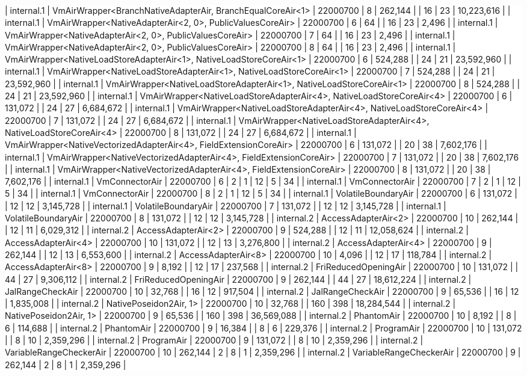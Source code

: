 | internal.1 | VmAirWrapper<BranchNativeAdapterAir, BranchEqualCoreAir<1> | 22000700 | 8 | 262,144 |  | 16 | 23 | 10,223,616 | 
| internal.1 | VmAirWrapper<NativeAdapterAir<2, 0>, PublicValuesCoreAir> | 22000700 | 6 | 64 |  | 16 | 23 | 2,496 | 
| internal.1 | VmAirWrapper<NativeAdapterAir<2, 0>, PublicValuesCoreAir> | 22000700 | 7 | 64 |  | 16 | 23 | 2,496 | 
| internal.1 | VmAirWrapper<NativeAdapterAir<2, 0>, PublicValuesCoreAir> | 22000700 | 8 | 64 |  | 16 | 23 | 2,496 | 
| internal.1 | VmAirWrapper<NativeLoadStoreAdapterAir<1>, NativeLoadStoreCoreAir<1> | 22000700 | 6 | 524,288 |  | 24 | 21 | 23,592,960 | 
| internal.1 | VmAirWrapper<NativeLoadStoreAdapterAir<1>, NativeLoadStoreCoreAir<1> | 22000700 | 7 | 524,288 |  | 24 | 21 | 23,592,960 | 
| internal.1 | VmAirWrapper<NativeLoadStoreAdapterAir<1>, NativeLoadStoreCoreAir<1> | 22000700 | 8 | 524,288 |  | 24 | 21 | 23,592,960 | 
| internal.1 | VmAirWrapper<NativeLoadStoreAdapterAir<4>, NativeLoadStoreCoreAir<4> | 22000700 | 6 | 131,072 |  | 24 | 27 | 6,684,672 | 
| internal.1 | VmAirWrapper<NativeLoadStoreAdapterAir<4>, NativeLoadStoreCoreAir<4> | 22000700 | 7 | 131,072 |  | 24 | 27 | 6,684,672 | 
| internal.1 | VmAirWrapper<NativeLoadStoreAdapterAir<4>, NativeLoadStoreCoreAir<4> | 22000700 | 8 | 131,072 |  | 24 | 27 | 6,684,672 | 
| internal.1 | VmAirWrapper<NativeVectorizedAdapterAir<4>, FieldExtensionCoreAir> | 22000700 | 6 | 131,072 |  | 20 | 38 | 7,602,176 | 
| internal.1 | VmAirWrapper<NativeVectorizedAdapterAir<4>, FieldExtensionCoreAir> | 22000700 | 7 | 131,072 |  | 20 | 38 | 7,602,176 | 
| internal.1 | VmAirWrapper<NativeVectorizedAdapterAir<4>, FieldExtensionCoreAir> | 22000700 | 8 | 131,072 |  | 20 | 38 | 7,602,176 | 
| internal.1 | VmConnectorAir | 22000700 | 6 | 2 | 1 | 12 | 5 | 34 | 
| internal.1 | VmConnectorAir | 22000700 | 7 | 2 | 1 | 12 | 5 | 34 | 
| internal.1 | VmConnectorAir | 22000700 | 8 | 2 | 1 | 12 | 5 | 34 | 
| internal.1 | VolatileBoundaryAir | 22000700 | 6 | 131,072 |  | 12 | 12 | 3,145,728 | 
| internal.1 | VolatileBoundaryAir | 22000700 | 7 | 131,072 |  | 12 | 12 | 3,145,728 | 
| internal.1 | VolatileBoundaryAir | 22000700 | 8 | 131,072 |  | 12 | 12 | 3,145,728 | 
| internal.2 | AccessAdapterAir<2> | 22000700 | 10 | 262,144 |  | 12 | 11 | 6,029,312 | 
| internal.2 | AccessAdapterAir<2> | 22000700 | 9 | 524,288 |  | 12 | 11 | 12,058,624 | 
| internal.2 | AccessAdapterAir<4> | 22000700 | 10 | 131,072 |  | 12 | 13 | 3,276,800 | 
| internal.2 | AccessAdapterAir<4> | 22000700 | 9 | 262,144 |  | 12 | 13 | 6,553,600 | 
| internal.2 | AccessAdapterAir<8> | 22000700 | 10 | 4,096 |  | 12 | 17 | 118,784 | 
| internal.2 | AccessAdapterAir<8> | 22000700 | 9 | 8,192 |  | 12 | 17 | 237,568 | 
| internal.2 | FriReducedOpeningAir | 22000700 | 10 | 131,072 |  | 44 | 27 | 9,306,112 | 
| internal.2 | FriReducedOpeningAir | 22000700 | 9 | 262,144 |  | 44 | 27 | 18,612,224 | 
| internal.2 | JalRangeCheckAir | 22000700 | 10 | 32,768 |  | 16 | 12 | 917,504 | 
| internal.2 | JalRangeCheckAir | 22000700 | 9 | 65,536 |  | 16 | 12 | 1,835,008 | 
| internal.2 | NativePoseidon2Air<BabyBearParameters>, 1> | 22000700 | 10 | 32,768 |  | 160 | 398 | 18,284,544 | 
| internal.2 | NativePoseidon2Air<BabyBearParameters>, 1> | 22000700 | 9 | 65,536 |  | 160 | 398 | 36,569,088 | 
| internal.2 | PhantomAir | 22000700 | 10 | 8,192 |  | 8 | 6 | 114,688 | 
| internal.2 | PhantomAir | 22000700 | 9 | 16,384 |  | 8 | 6 | 229,376 | 
| internal.2 | ProgramAir | 22000700 | 10 | 131,072 |  | 8 | 10 | 2,359,296 | 
| internal.2 | ProgramAir | 22000700 | 9 | 131,072 |  | 8 | 10 | 2,359,296 | 
| internal.2 | VariableRangeCheckerAir | 22000700 | 10 | 262,144 | 2 | 8 | 1 | 2,359,296 | 
| internal.2 | VariableRangeCheckerAir | 22000700 | 9 | 262,144 | 2 | 8 | 1 | 2,359,296 | 